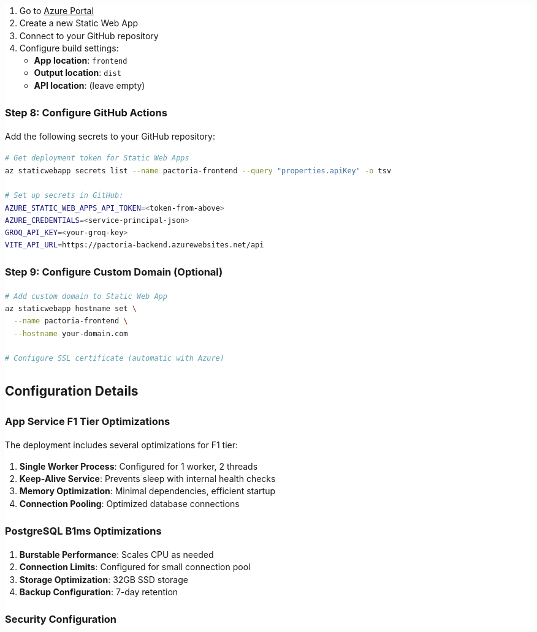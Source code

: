 1. Go to [Azure Portal](https://portal.azure.com)
2. Create a new Static Web App
3. Connect to your GitHub repository
4. Configure build settings:
   - **App location**: `frontend`
   - **Output location**: `dist`
   - **API location**: (leave empty)

### Step 8: Configure GitHub Actions

Add the following secrets to your GitHub repository:

```bash
# Get deployment token for Static Web Apps
az staticwebapp secrets list --name pactoria-frontend --query "properties.apiKey" -o tsv

# Set up secrets in GitHub:
AZURE_STATIC_WEB_APPS_API_TOKEN=<token-from-above>
AZURE_CREDENTIALS=<service-principal-json>
GROQ_API_KEY=<your-groq-key>
VITE_API_URL=https://pactoria-backend.azurewebsites.net/api
```

### Step 9: Configure Custom Domain (Optional)

```bash
# Add custom domain to Static Web App
az staticwebapp hostname set \
  --name pactoria-frontend \
  --hostname your-domain.com

# Configure SSL certificate (automatic with Azure)
```

## Configuration Details

### App Service F1 Tier Optimizations

The deployment includes several optimizations for F1 tier:

1. **Single Worker Process**: Configured for 1 worker, 2 threads
2. **Keep-Alive Service**: Prevents sleep with internal health checks
3. **Memory Optimization**: Minimal dependencies, efficient startup
4. **Connection Pooling**: Optimized database connections

### PostgreSQL B1ms Optimizations

1. **Burstable Performance**: Scales CPU as needed
2. **Connection Limits**: Configured for small connection pool
3. **Storage Optimization**: 32GB SSD storage
4. **Backup Configuration**: 7-day retention

### Security Configuration
